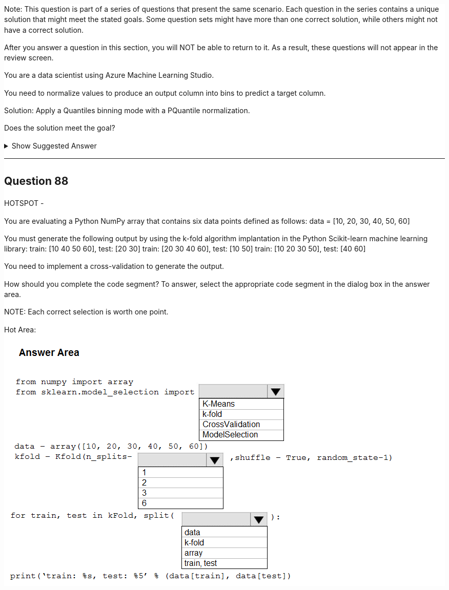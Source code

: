 Note: This question is part of a series of questions that present the same scenario. Each question in the series contains a unique solution that might meet the stated goals. Some question sets might have more than one correct solution, while others might not have a correct solution.

After you answer a question in this section, you will NOT be able to return to it. As a result, these questions will not appear in the review screen.

You are a data scientist using Azure Machine Learning Studio.

You need to normalize values to produce an output column into bins to predict a target column.

Solution: Apply a Quantiles binning mode with a PQuantile normalization.

Does the solution meet the goal?

<details><summary>Show Suggested Answer</summary></details>

---

## Question 88

HOTSPOT -

You are evaluating a Python NumPy array that contains six data points defined as follows: data = [10, 20, 30, 40, 50, 60]

You must generate the following output by using the k-fold algorithm implantation in the Python Scikit-learn machine learning library: train: [10 40 50 60], test: [20 30] train: [20 30 40 60], test: [10 50] train: [10 20 30 50], test: [40 60]

You need to implement a cross-validation to generate the output.

How should you complete the code segment? To answer, select the appropriate code segment in the dialog box in the answer area.

NOTE: Each correct selection is worth one point.

Hot Area:

![Question Image](images\q88_0010800001.png)
